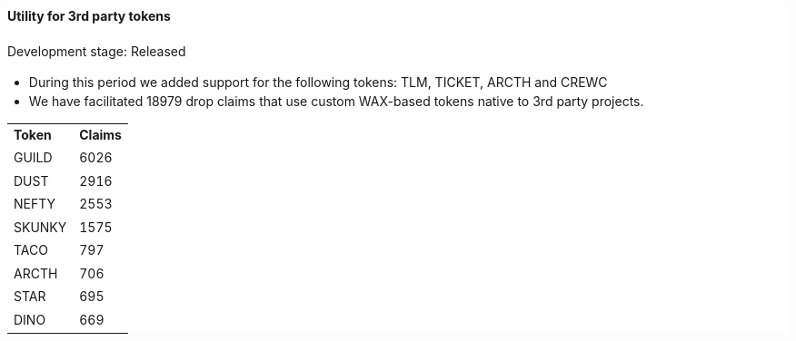 #### Utility for 3rd party tokens	

Development stage: Released

* During this period we added support for the following tokens: TLM, TICKET, ARCTH and CREWC
* We have facilitated 18979 drop claims that use custom WAX-based tokens native to 3rd party projects. 

<table>
  <tr>
   <td>
<strong>Token</strong>
   </td>
   <td><strong>Claims</strong>
   </td>
  </tr>
  <tr>
   <td>GUILD
   </td>
   <td>6026
   </td>
  </tr>
  <tr>
   <td>DUST
   </td>
   <td>2916
   </td>
  </tr>
  <tr>
   <td>NEFTY
   </td>
   <td>2553
   </td>
  </tr>
  <tr>
   <td>SKUNKY
   </td>
   <td>1575
   </td>
  </tr>
  <tr>
   <td>TACO
   </td>
   <td>797
   </td>
  </tr>
  <tr>
   <td>ARCTH
   </td>
   <td>706
   </td>
  </tr>
  <tr>
   <td>STAR
   </td>
   <td>695
   </td>
  </tr>
  <tr>
   <td>DINO
   </td>
   <td>669
   </td>
  </tr>